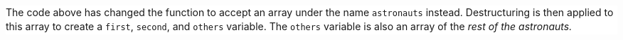 The code above has changed the function to accept an array under the name `astronauts` instead. Destructuring is then applied to this array to create a `first`, `second`, and `others` variable. The `others` variable is also an array of the _rest of the astronauts._
